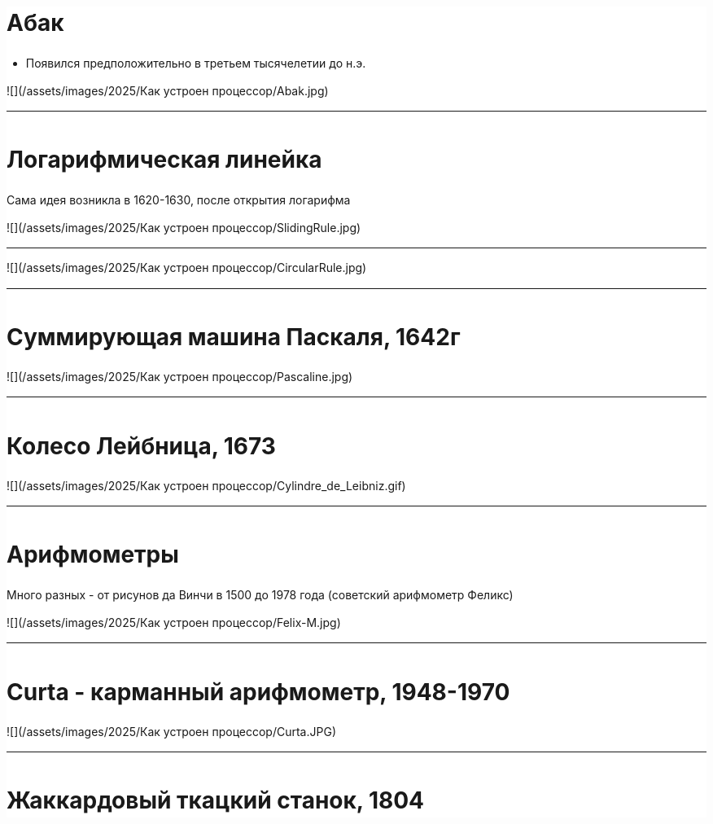 
# Aбак

* Появился предположительно в третьем тысячелетии до н.э.

![](/assets/images/2025/Как устроен процессор/Abak.jpg)

--- 

# Логарифмическая линейка

Сама идея возникла в 1620-1630, после открытия логарифма

![](/assets/images/2025/Как устроен процессор/SlidingRule.jpg)

--- 

![](/assets/images/2025/Как устроен процессор/CircularRule.jpg)

--- 

# Суммирующая машина Паскаля, 1642г

![](/assets/images/2025/Как устроен процессор/Pascaline.jpg)

---

# Колесо Лейбница, 1673

![](/assets/images/2025/Как устроен процессор/Cylindre_de_Leibniz.gif)

--- 

# Арифмометры

Много разных - от рисунов да Винчи в 1500 до 1978 года (советский арифмометр Феликс)

![](/assets/images/2025/Как устроен процессор/Felix-M.jpg)

---

# Curta - карманный арифмометр, 1948-1970

![](/assets/images/2025/Как устроен процессор/Curta.JPG)

---
# Жаккардовый ткацкий станок, 1804
